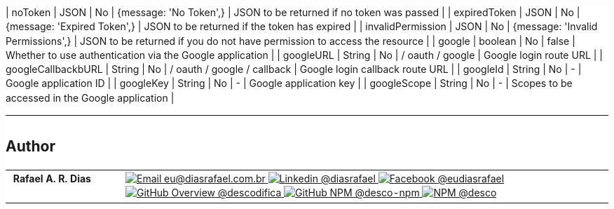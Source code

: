 | noToken            | JSON                                                                           | No        | {message: 'No Token',}                       | JSON to be returned if no token was passed                               |
| expiredToken       | JSON                                                                           | No        | {message: 'Expired Token',}                  | JSON to be returned if the token has expired                             |
| invalidPermission  | JSON                                                                           | No        | {message: 'Invalid Permissions',}            | JSON to be returned if you do not have permission to access the resource |
| google             | boolean                                                                        | No        | false                                        | Whether to use authentication via the Google application                 |
| googleURL          | String                                                                         | No        | / oauth / google                             | Google login route URL                                                   |
| googleCallbackbURL | String                                                                         | No        | / oauth / google / callback                  | Google login callback route URL                                          |
| googleId           | String                                                                         | No        | -                                            | Google application ID                                                    |
| googleKey          | String                                                                         | No        | -                                            | Google application key                                                   |
| googleScope        | String                                                                         | No        | -                                            | Scopes to be accessed in the Google application                          |

---

## Author

<table>
  <tr>
    <td width="150px">
      <img src="https://scontent.fsdu1-1.fna.fbcdn.net/v/t1.0-9/539886_235546170253505_5977326689811409130_n.jpg?_nc_cat=106&ccb=3&_nc_sid=174925&_nc_eui2=AeGgFWn_fWInwRkTo3mHSP993TbQ0TzG0Y3dNtDRPMbRjS-eZL1tr4I5maqz6O-jva9qWnIxKOsD3UtSm9CTeCys&_nc_ohc=Qw6NaDGrtIgAX9uFF2c&_nc_ht=scontent.fsdu1-1.fna&oh=5ebac9874d7a24e157c8c99fd965c2a4&oe=606539CE" width="100px;" alt=""/>
      <b>Rafael A. R. Dias</b>
    </td>
    <td>  
      <a href="mailto:eu@diasrafael.com.br" target="_blank" >
        <img alt="Email eu@diasrafael.com.br" src="https://img.shields.io/static/v1?label=Email&message=eu@diasrafael.com.br&color=red&logo=gmail&style=for-the-badge">
      </a>
      <a href="https://www.linkedin.com/in/diasrafael/" target="_blank">
        <img alt="Linkedin @diasrafael" src="https://img.shields.io/static/v1?label=Linkedin&message=@diasrafael&color=blue&logo=linkedin&style=for-the-badge">
      </a>
      <a href="https://www.facebook.com/eudiasrafael" target="_blank">
        <img alt="Facebook @eudiasrafael" src="https://img.shields.io/static/v1?label=Facebook&message=@eudiasrafael&color=blue&logo=facebook&style=for-the-badge">
      </a>
      <a href="https://github.com/descodifica" target="_blank">
        <img alt="GitHub Overview @descodifica" src="https://img.shields.io/static/v1?label=GitHub+Overview&message=@descodifica&color=black&logo=github&style=for-the-badge">
      </a>
      <a href="https://github.com/desco-npm" target="_blank">
        <img alt="GitHub NPM @desco-npm" src="https://img.shields.io/static/v1?label=GitHub+NPM&message=@desco-npm&color=black&logo=github&style=for-the-badge">
      </a>
      <a href="https://www.npmjs.com/org/desco" target="_blank">
        <img alt="NPM @desco" src="https://img.shields.io/static/v1?label=NPM&message=@desco&color=red&logo=npm&style=for-the-badge">
      </a>
    </td>
  </tr>
</table>
